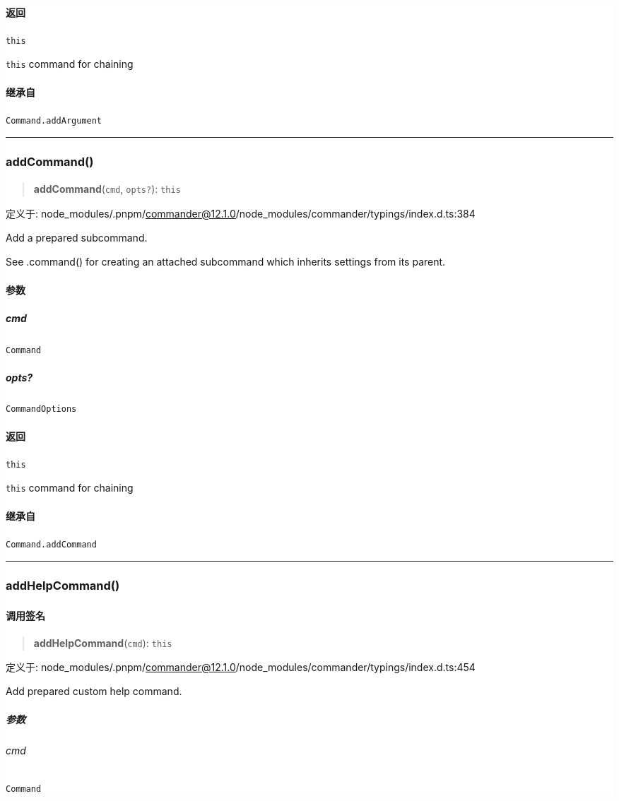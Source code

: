 #### 返回

`this`

`this` command for chaining

#### 继承自

`Command.addArgument`

***

### addCommand()

> **addCommand**(`cmd`, `opts?`): `this`

定义于: node\_modules/.pnpm/commander@12.1.0/node\_modules/commander/typings/index.d.ts:384

Add a prepared subcommand.

See .command() for creating an attached subcommand which inherits settings from its parent.

#### 参数

##### cmd

`Command`

##### opts?

`CommandOptions`

#### 返回

`this`

`this` command for chaining

#### 继承自

`Command.addCommand`

***

### addHelpCommand()

#### 调用签名

> **addHelpCommand**(`cmd`): `this`

定义于: node\_modules/.pnpm/commander@12.1.0/node\_modules/commander/typings/index.d.ts:454

Add prepared custom help command.

##### 参数

###### cmd

`Command`

